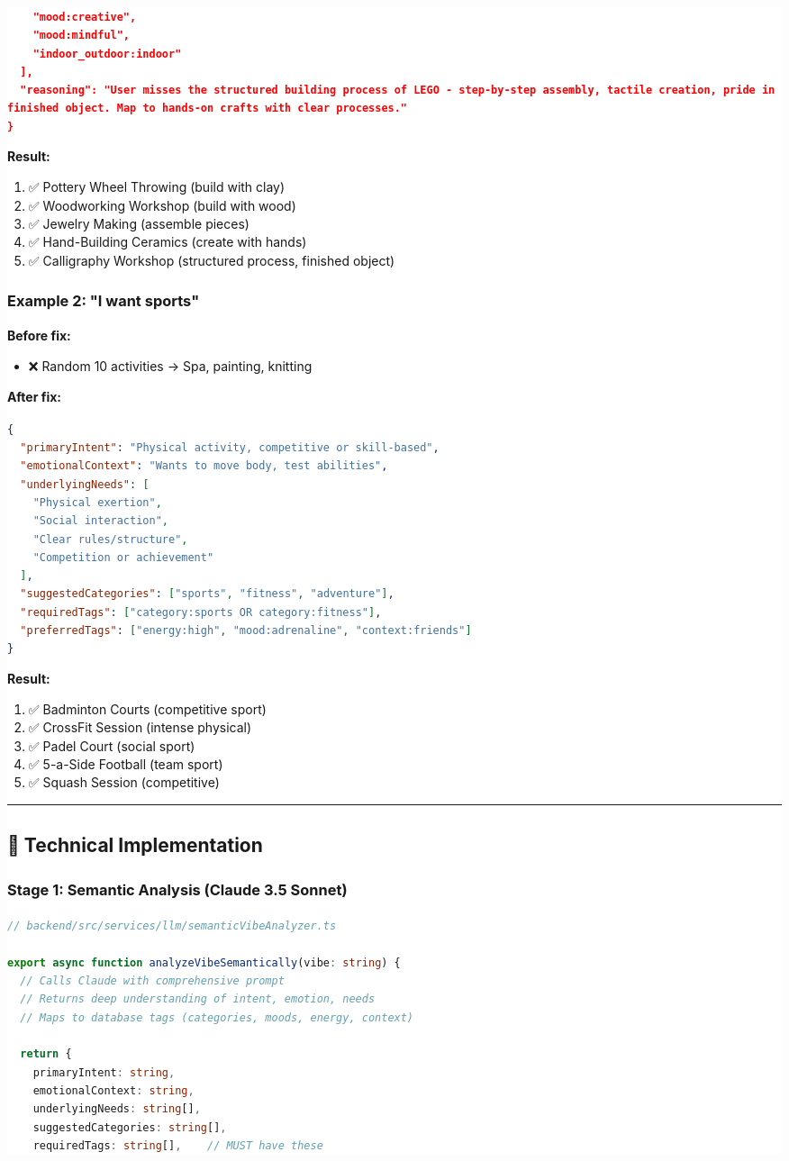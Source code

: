 ```json
    "mood:creative",
    "mood:mindful",
    "indoor_outdoor:indoor"
  ],
  "reasoning": "User misses the structured building process of LEGO - step-by-step assembly, tactile creation, pride in finished object. Map to hands-on crafts with clear processes."
}
```

**Result:**
1. ✅ Pottery Wheel Throwing (build with clay)
2. ✅ Woodworking Workshop (build with wood)
3. ✅ Jewelry Making (assemble pieces)
4. ✅ Hand-Building Ceramics (create with hands)
5. ✅ Calligraphy Workshop (structured process, finished object)

### Example 2: "I want sports"

**Before fix:**
- ❌ Random 10 activities → Spa, painting, knitting

**After fix:**
```json
{
  "primaryIntent": "Physical activity, competitive or skill-based",
  "emotionalContext": "Wants to move body, test abilities",
  "underlyingNeeds": [
    "Physical exertion",
    "Social interaction",
    "Clear rules/structure",
    "Competition or achievement"
  ],
  "suggestedCategories": ["sports", "fitness", "adventure"],
  "requiredTags": ["category:sports OR category:fitness"],
  "preferredTags": ["energy:high", "mood:adrenaline", "context:friends"]
}
```

**Result:**
1. ✅ Badminton Courts (competitive sport)
2. ✅ CrossFit Session (intense physical)
3. ✅ Padel Court (social sport)
4. ✅ 5-a-Side Football (team sport)
5. ✅ Squash Session (competitive)

---

## 🔧 Technical Implementation

### **Stage 1: Semantic Analysis (Claude 3.5 Sonnet)**

```typescript
// backend/src/services/llm/semanticVibeAnalyzer.ts

export async function analyzeVibeSemantically(vibe: string) {
  // Calls Claude with comprehensive prompt
  // Returns deep understanding of intent, emotion, needs
  // Maps to database tags (categories, moods, energy, context)
  
  return {
    primaryIntent: string,
    emotionalContext: string,
    underlyingNeeds: string[],
    suggestedCategories: string[],
    requiredTags: string[],    // MUST have these
```